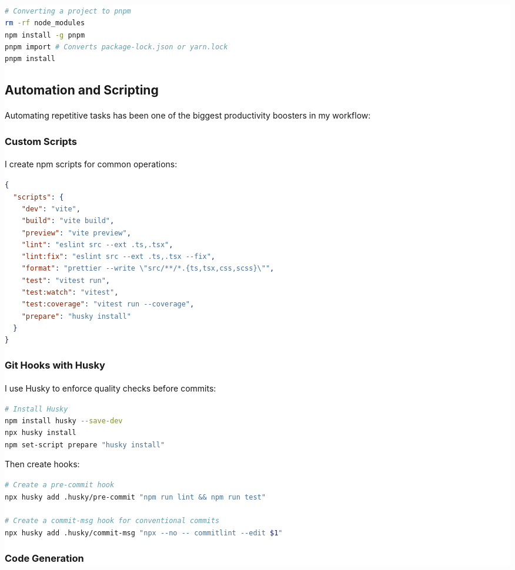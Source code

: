 ```bash
# Converting a project to pnpm
rm -rf node_modules
npm install -g pnpm
pnpm import # Converts package-lock.json or yarn.lock
pnpm install
```

## Automation and Scripting

Automating repetitive tasks has been one of the biggest productivity boosters in my workflow:

### Custom Scripts

I create npm scripts for common operations:

```json
{
  "scripts": {
    "dev": "vite",
    "build": "vite build",
    "preview": "vite preview",
    "lint": "eslint src --ext .ts,.tsx",
    "lint:fix": "eslint src --ext .ts,.tsx --fix",
    "format": "prettier --write \"src/**/*.{ts,tsx,css,scss}\"",
    "test": "vitest run",
    "test:watch": "vitest",
    "test:coverage": "vitest run --coverage",
    "prepare": "husky install"
  }
}
```

### Git Hooks with Husky

I use Husky to enforce quality checks before commits:

```bash
# Install Husky
npm install husky --save-dev
npx husky install
npm set-script prepare "husky install"
```

Then create hooks:

```bash
# Create a pre-commit hook
npx husky add .husky/pre-commit "npm run lint && npm run test"

# Create a commit-msg hook for conventional commits
npx husky add .husky/commit-msg "npx --no -- commitlint --edit $1"
```

### Code Generation
